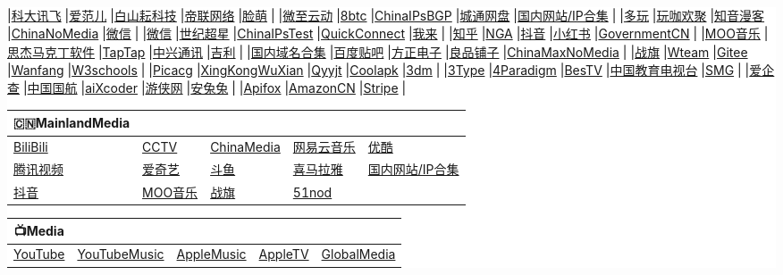 |[科大讯飞](https://github.com/Auniquesir/Tool/tree/X/Stash/Rule/iFlytek) |[爱范儿](https://github.com/Auniquesir/Tool/tree/X/Stash/Rule/ifanr) |[白山耘科技](https://github.com/Auniquesir/Tool/tree/X/Stash/Rule/BaiShanYunKeJi) |[帝联网络](https://github.com/Auniquesir/Tool/tree/X/Stash/Rule/DiLianWangLuo) |[脸萌](https://github.com/Auniquesir/Tool/tree/X/Stash/Rule/LianMeng) |
|[微至云动](https://github.com/Auniquesir/Tool/tree/X/Stash/Rule/WeiZhiYunDong) |[8btc](https://github.com/Auniquesir/Tool/tree/X/Stash/Rule/8btc) |[ChinaIPsBGP](https://github.com/Auniquesir/Tool/tree/X/Stash/Rule/ChinaIPsBGP) |[城通网盘](https://github.com/Auniquesir/Tool/tree/X/Stash/Rule/ChengTongWangPan) |[国内网站/IP合集](https://github.com/Auniquesir/Tool/tree/X/Stash/Rule/ChinaMax) |
|[多玩](https://github.com/Auniquesir/Tool/tree/X/Stash/Rule/DuoWan) |[玩咖欢聚](https://github.com/Auniquesir/Tool/tree/X/Stash/Rule/WanKaHuanJu) |[知音漫客](https://github.com/Auniquesir/Tool/tree/X/Stash/Rule/ZhiYinManKe) |[ChinaNoMedia](https://github.com/Auniquesir/Tool/tree/X/Stash/Rule/ChinaNoMedia) |[微信](https://github.com/Auniquesir/Tool/tree/X/Stash/Rule/WeChat) |
|[微信](https://github.com/Auniquesir/Tool/tree/X/Stash/Rule/WeChat) |[世纪超星](https://github.com/Auniquesir/Tool/tree/X/Stash/Rule/ShiJiChaoXing) |[ChinaIPsTest](https://github.com/Auniquesir/Tool/tree/X/Stash/Rule/ChinaIPs/ChinaIPsTest) |[QuickConnect](https://github.com/Auniquesir/Tool/tree/X/Stash/Rule/QuickConnect) |[我来](https://github.com/Auniquesir/Tool/tree/X/Stash/Rule/WoLai) |
|[知乎](https://github.com/Auniquesir/Tool/tree/X/Stash/Rule/Zhihu) |[NGA](https://github.com/Auniquesir/Tool/tree/X/Stash/Rule/NGA) |[抖音](https://github.com/Auniquesir/Tool/tree/X/Stash/Rule/DouYin) |[小红书](https://github.com/Auniquesir/Tool/tree/X/Stash/Rule/XiaoHongShu) |[GovernmentCN](https://github.com/Auniquesir/Tool/tree/X/Stash/Rule/GovCN) |
|[MOO音乐](https://github.com/Auniquesir/Tool/tree/X/Stash/Rule/MOOMusic) |[思杰马克丁软件](https://github.com/Auniquesir/Tool/tree/X/Stash/Rule/Marketing) |[TapTap](https://github.com/Auniquesir/Tool/tree/X/Stash/Rule/TapTap) |[中兴通讯](https://github.com/Auniquesir/Tool/tree/X/Stash/Rule/ZhongXingTongXun) |[吉利](https://github.com/Auniquesir/Tool/tree/X/Stash/Rule/Geely) |
|[国内域名合集](https://github.com/Auniquesir/Tool/tree/X/Stash/Rule/ChinaMaxNoIP) |[百度贴吧](https://github.com/Auniquesir/Tool/tree/X/Stash/Rule/BaiDuTieBa) |[方正电子](https://github.com/Auniquesir/Tool/tree/X/Stash/Rule/FangZhengDianZi) |[良品铺子](https://github.com/Auniquesir/Tool/tree/X/Stash/Rule/BeStore) |[ChinaMaxNoMedia](https://github.com/Auniquesir/Tool/tree/X/Stash/Rule/ChinaMaxNoMedia) |
|[战旗](https://github.com/Auniquesir/Tool/tree/X/Stash/Rule/zhanqi) |[Wteam](https://github.com/Auniquesir/Tool/tree/X/Stash/Rule/Wteam) |[Gitee](https://github.com/Auniquesir/Tool/tree/X/Stash/Rule/Gitee) |[Wanfang](https://github.com/Auniquesir/Tool/tree/X/Stash/Rule/Wanfang) |[W3schools](https://github.com/Auniquesir/Tool/tree/X/Stash/Rule/W3schools) |
|[Picacg](https://github.com/Auniquesir/Tool/tree/X/Stash/Rule/Picacg) |[XingKongWuXian](https://github.com/Auniquesir/Tool/tree/X/Stash/Rule/XingKongWuXian) |[Qyyjt](https://github.com/Auniquesir/Tool/tree/X/Stash/Rule/Qyyjt) |[Coolapk](https://github.com/Auniquesir/Tool/tree/X/Stash/Rule/Coolapk) |[3dm](https://github.com/Auniquesir/Tool/tree/X/Stash/Rule/3dm) |
|[3Type](https://github.com/Auniquesir/Tool/tree/X/Stash/Rule/3Type) |[4Paradigm](https://github.com/Auniquesir/Tool/tree/X/Stash/Rule/4Paradigm) |[BesTV](https://github.com/Auniquesir/Tool/tree/X/Stash/Rule/BesTV) |[中国教育电视台](https://github.com/Auniquesir/Tool/tree/X/Stash/Rule/CETV) |[SMG](https://github.com/Auniquesir/Tool/tree/X/Stash/Rule/SMG) |
|[爱企查](https://github.com/Auniquesir/Tool/tree/X/Stash/Rule/AiQiCha) |[中国国航](https://github.com/Auniquesir/Tool/tree/X/Stash/Rule/AirChina) |[aiXcoder](https://github.com/Auniquesir/Tool/tree/X/Stash/Rule/aiXcoder) |[游侠网](https://github.com/Auniquesir/Tool/tree/X/Stash/Rule/Ali213) |[安兔兔](https://github.com/Auniquesir/Tool/tree/X/Stash/Rule/Antutu) |
|[Apifox](https://github.com/Auniquesir/Tool/tree/X/Stash/Rule/Apifox) |[AmazonCN](https://github.com/Auniquesir/Tool/tree/X/Stash/Rule/AmazonCN) |[Stripe](https://github.com/Auniquesir/Tool/tree/X/Stash/Rule/Stripe) |


|🇨🇳MainlandMedia|  |  |  |  |
| ---- | ---- | ---- | ---- | ---- |
|[BiliBili](https://github.com/Auniquesir/Tool/tree/X/Stash/Rule/BiliBili) |[CCTV](https://github.com/Auniquesir/Tool/tree/X/Stash/Rule/CCTV) |[ChinaMedia](https://github.com/Auniquesir/Tool/tree/X/Stash/Rule/ChinaMedia) |[网易云音乐](https://github.com/Auniquesir/Tool/tree/X/Stash/Rule/NetEaseMusic) |[优酷](https://github.com/Auniquesir/Tool/tree/X/Stash/Rule/Youku) ||||
|[腾讯视频](https://github.com/Auniquesir/Tool/tree/X/Stash/Rule/TencentVideo) |[爱奇艺](https://github.com/Auniquesir/Tool/tree/X/Stash/Rule/iQIYI) |[斗鱼](https://github.com/Auniquesir/Tool/tree/X/Stash/Rule/Douyu) |[喜马拉雅](https://github.com/Auniquesir/Tool/tree/X/Stash/Rule/Himalaya) |[国内网站/IP合集](https://github.com/Auniquesir/Tool/tree/X/Stash/Rule/ChinaMax) |||
|[抖音](https://github.com/Auniquesir/Tool/tree/X/Stash/Rule/DouYin) |[MOO音乐](https://github.com/Auniquesir/Tool/tree/X/Stash/Rule/MOOMusic) |[战旗](https://github.com/Auniquesir/Tool/tree/X/Stash/Rule/zhanqi) |[51nod](https://github.com/Auniquesir/Tool/tree/X/Stash/Rule/51nod) ||


|📺Media|  |  |  |  |
| ---- | ---- | ---- | ---- | ---- |
|[YouTube](https://github.com/Auniquesir/Tool/tree/X/Stash/Rule/YouTube) |[YouTubeMusic](https://github.com/Auniquesir/Tool/tree/X/Stash/Rule/YouTubeMusic) |[AppleMusic](https://github.com/Auniquesir/Tool/tree/X/Stash/Rule/AppleMusic) |[AppleTV](https://github.com/Auniquesir/Tool/tree/X/Stash/Rule/AppleTV) |[GlobalMedia](https://github.com/Auniquesir/Tool/tree/X/Stash/Rule/GlobalMedia) ||||